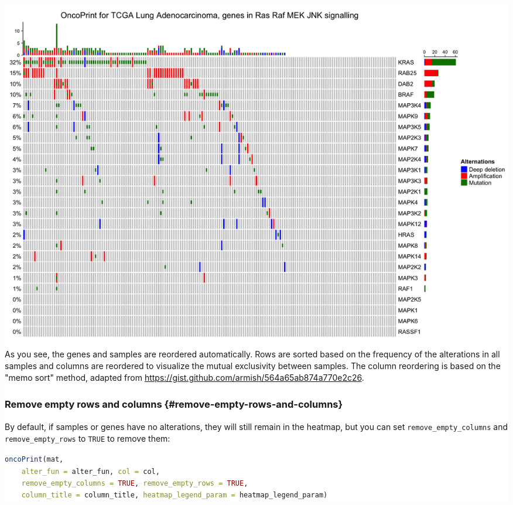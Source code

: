 <img src="07-oncoprint_files/figure-html/unnamed-chunk-25-1.png" width="1152" style="display: block; margin: auto;" />

As you see, the genes and samples are reordered automatically. Rows are sorted
based on the frequency of the alterations in all samples and columns are
reordered to visualize the mutual exclusivity between samples. The column
reordering is based on the "memo sort" method, adapted from
https://gist.github.com/armish/564a65ab874a770e2c26.

### Remove empty rows and columns {#remove-empty-rows-and-columns}

By default, if samples or genes have no alterations, they will still remain in
the heatmap, but you can set `remove_empty_columns` and `remove_empty_rows` to
`TRUE` to remove them:


```r
oncoPrint(mat,
	alter_fun = alter_fun, col = col, 
	remove_empty_columns = TRUE, remove_empty_rows = TRUE,
	column_title = column_title, heatmap_legend_param = heatmap_legend_param)
```
